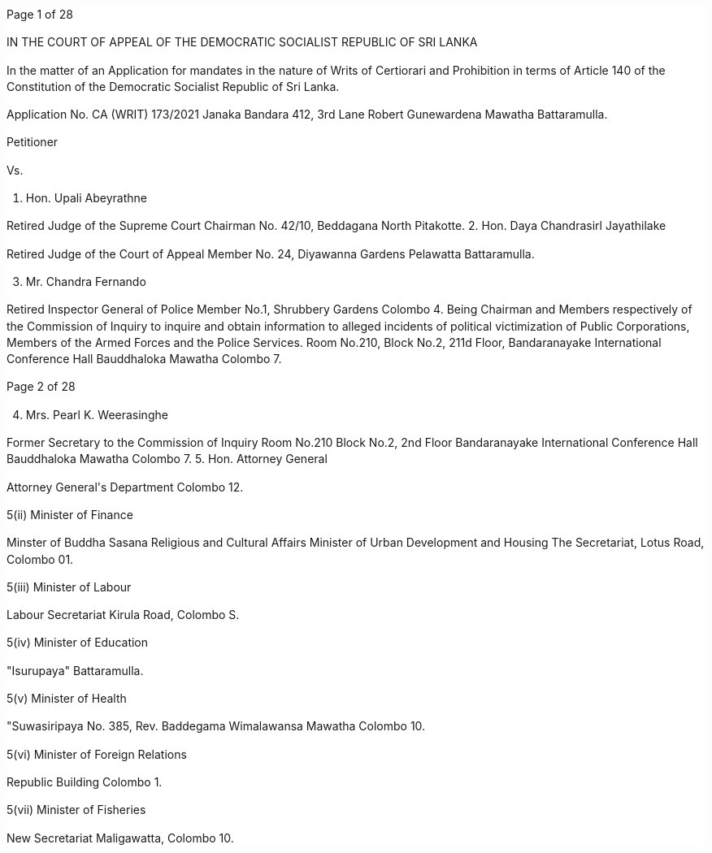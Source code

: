 Page 1 of 28

IN THE COURT OF APPEAL OF THE DEMOCRATIC SOCIALIST REPUBLIC OF SRI LANKA

In the matter of an Application for mandates in the nature of Writs of Certiorari and Prohibition in terms of Article 140 of the Constitution of the Democratic Socialist Republic of Sri Lanka.

Application No. CA (WRIT) 173/2021 Janaka Bandara 412, 3rd Lane Robert Gunewardena Mawatha Battaramulla.

Petitioner

Vs.

1. Hon. Upali Abeyrathne

Retired Judge of the Supreme Court Chairman No. 42/10, Beddagana North Pitakotte. 2. Hon. Daya Chandrasirl Jayathilake

Retired Judge of the Court of Appeal Member No. 24, Diyawanna Gardens Pelawatta Battaramulla.

3. Mr. Chandra Fernando

Retired Inspector General of Police Member No.1, Shrubbery Gardens Colombo 4. Being Chairman and Members respectively of the Commission of Inquiry to inquire and obtain information to alleged incidents of political victimization of Public Corporations, Members of the Armed Forces and the Police Services. Room No.210, Block No.2, 211d Floor, Bandaranayake International Conference Hall Bauddhaloka Mawatha Colombo 7.

Page 2 of 28

4. Mrs. Pearl K. Weerasinghe

Former Secretary to the Commission of Inquiry Room No.210 Block No.2, 2nd Floor Bandaranayake International Conference Hall Bauddhaloka Mawatha Colombo 7. 5. Hon. Attorney General

Attorney General's Department Colombo 12.

5(ii) Minister of Finance

Minster of Buddha Sasana Religious and Cultural Affairs Minister of Urban Development and Housing The Secretariat, Lotus Road, Colombo 01.

5(iii) Minister of Labour

Labour Secretariat Kirula Road, Colombo S.

5(iv) Minister of Education

"Isurupaya" Battaramulla.

5(v) Minister of Health

"Suwasiripaya No. 385, Rev. Baddegama Wimalawansa Mawatha Colombo 10.

5(vi) Minister of Foreign Relations

Republic Building Colombo 1.

5(vii) Minister of Fisheries

New Secretariat Maligawatta, Colombo 10.
